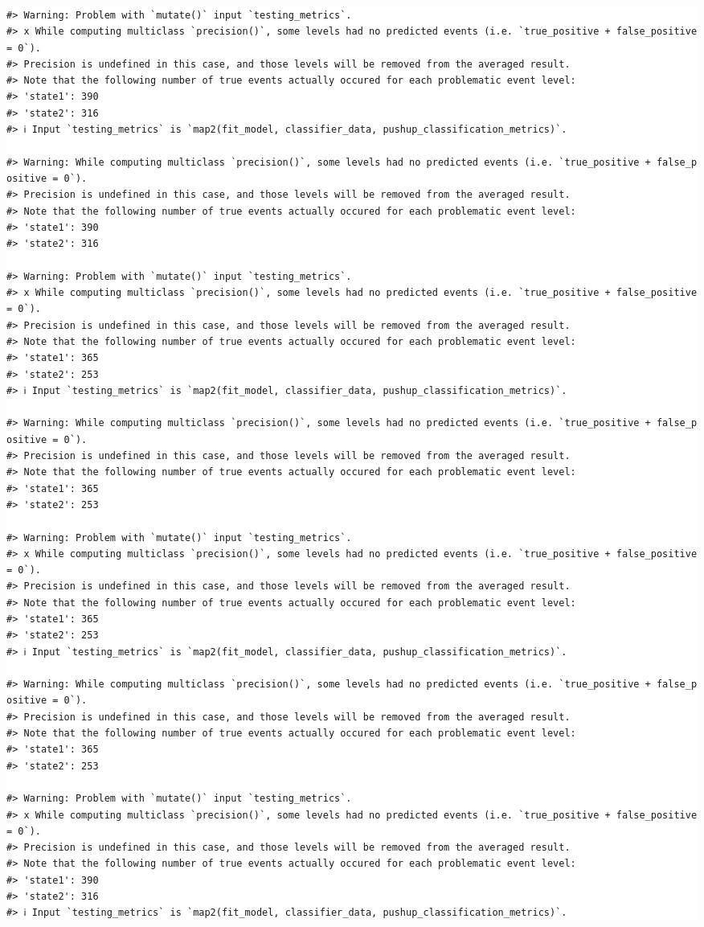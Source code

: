     #> Warning: Problem with `mutate()` input `testing_metrics`.
    #> x While computing multiclass `precision()`, some levels had no predicted events (i.e. `true_positive + false_positive = 0`). 
    #> Precision is undefined in this case, and those levels will be removed from the averaged result.
    #> Note that the following number of true events actually occured for each problematic event level:
    #> 'state1': 390
    #> 'state2': 316
    #> ℹ Input `testing_metrics` is `map2(fit_model, classifier_data, pushup_classification_metrics)`.

    #> Warning: While computing multiclass `precision()`, some levels had no predicted events (i.e. `true_positive + false_positive = 0`). 
    #> Precision is undefined in this case, and those levels will be removed from the averaged result.
    #> Note that the following number of true events actually occured for each problematic event level:
    #> 'state1': 390
    #> 'state2': 316

    #> Warning: Problem with `mutate()` input `testing_metrics`.
    #> x While computing multiclass `precision()`, some levels had no predicted events (i.e. `true_positive + false_positive = 0`). 
    #> Precision is undefined in this case, and those levels will be removed from the averaged result.
    #> Note that the following number of true events actually occured for each problematic event level:
    #> 'state1': 365
    #> 'state2': 253
    #> ℹ Input `testing_metrics` is `map2(fit_model, classifier_data, pushup_classification_metrics)`.

    #> Warning: While computing multiclass `precision()`, some levels had no predicted events (i.e. `true_positive + false_positive = 0`). 
    #> Precision is undefined in this case, and those levels will be removed from the averaged result.
    #> Note that the following number of true events actually occured for each problematic event level:
    #> 'state1': 365
    #> 'state2': 253

    #> Warning: Problem with `mutate()` input `testing_metrics`.
    #> x While computing multiclass `precision()`, some levels had no predicted events (i.e. `true_positive + false_positive = 0`). 
    #> Precision is undefined in this case, and those levels will be removed from the averaged result.
    #> Note that the following number of true events actually occured for each problematic event level:
    #> 'state1': 365
    #> 'state2': 253
    #> ℹ Input `testing_metrics` is `map2(fit_model, classifier_data, pushup_classification_metrics)`.

    #> Warning: While computing multiclass `precision()`, some levels had no predicted events (i.e. `true_positive + false_positive = 0`). 
    #> Precision is undefined in this case, and those levels will be removed from the averaged result.
    #> Note that the following number of true events actually occured for each problematic event level:
    #> 'state1': 365
    #> 'state2': 253

    #> Warning: Problem with `mutate()` input `testing_metrics`.
    #> x While computing multiclass `precision()`, some levels had no predicted events (i.e. `true_positive + false_positive = 0`). 
    #> Precision is undefined in this case, and those levels will be removed from the averaged result.
    #> Note that the following number of true events actually occured for each problematic event level:
    #> 'state1': 390
    #> 'state2': 316
    #> ℹ Input `testing_metrics` is `map2(fit_model, classifier_data, pushup_classification_metrics)`.
